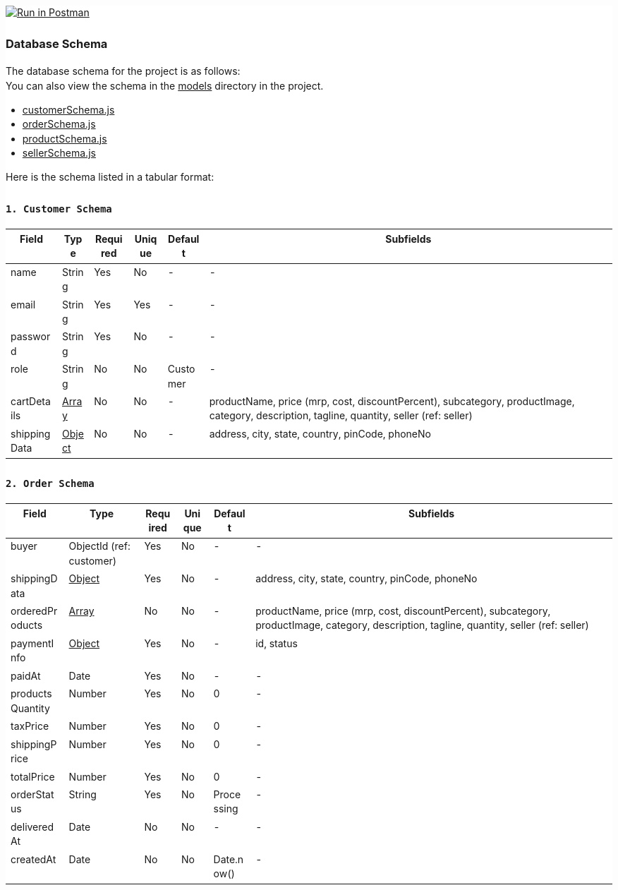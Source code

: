 [![Run in Postman](https://run.pstmn.io/button.svg)](https://www.postman.com/lunar-module-architect-35000897/workspace/breaking-bug-backend)


### Database Schema
The database schema for the project is as follows:\
You can also view the schema in the [models](models) directory in the project.
- [customerSchema.js](models/customerSchema.js)
- [orderSchema.js](models/orderSchema.js)
- [productSchema.js](models/productSchema.js)
- [sellerSchema.js](models/sellerSchema.js)

Here is the schema listed in a tabular format:

### `1. Customer Schema`

| Field        | Type                       | Required | Unique | Default  | Subfields                                                                                                                                  |
|--------------|----------------------------|----------|--------|----------|--------------------------------------------------------------------------------------------------------------------------------------------|
| name         | String                     | Yes      | No     | -        | -                                                                                                                                          |
| email        | String                     | Yes      | Yes    | -        | -                                                                                                                                          |
| password     | String                     | Yes      | No     | -        | -                                                                                                                                          |
| role         | String                     | No       | No     | Customer | -                                                                                                                                          |
| cartDetails  | [Array](#cart-details)     | No       | No     | -        | productName, price (mrp, cost, discountPercent), subcategory, productImage, category, description, tagline, quantity, seller (ref: seller) |
| shippingData | [Object](#shipping-schema) | No       | No     | -        | address, city, state, country, pinCode, phoneNo                                                                                            |

### `2. Order Schema`

| Field            | Type                           | Required | Unique | Default    | Subfields                                                                                                                                  |
|------------------|--------------------------------|----------|--------|------------|--------------------------------------------------------------------------------------------------------------------------------------------|
| buyer            | ObjectId (ref: customer)       | Yes      | No     | -          | -                                                                                                                                          |
| shippingData     | [Object](#shipping-schema)     | Yes      | No     | -          | address, city, state, country, pinCode, phoneNo                                                                                            |
| orderedProducts  | [Array](#3-product-schema)     | No       | No     | -          | productName, price (mrp, cost, discountPercent), subcategory, productImage, category, description, tagline, quantity, seller (ref: seller) |
| paymentInfo      | [Object](#payment-info-schema) | Yes      | No     | -          | id, status                                                                                                                                 |
| paidAt           | Date                           | Yes      | No     | -          | -                                                                                                                                          |
| productsQuantity | Number                         | Yes      | No     | 0          | -                                                                                                                                          |
| taxPrice         | Number                         | Yes      | No     | 0          | -                                                                                                                                          |
| shippingPrice    | Number                         | Yes      | No     | 0          | -                                                                                                                                          |
| totalPrice       | Number                         | Yes      | No     | 0          | -                                                                                                                                          |
| orderStatus      | String                         | Yes      | No     | Processing | -                                                                                                                                          |
| deliveredAt      | Date                           | No       | No     | -          | -                                                                                                                                          |
| createdAt        | Date                           | No       | No     | Date.now() | -                                                                                                                                          |
